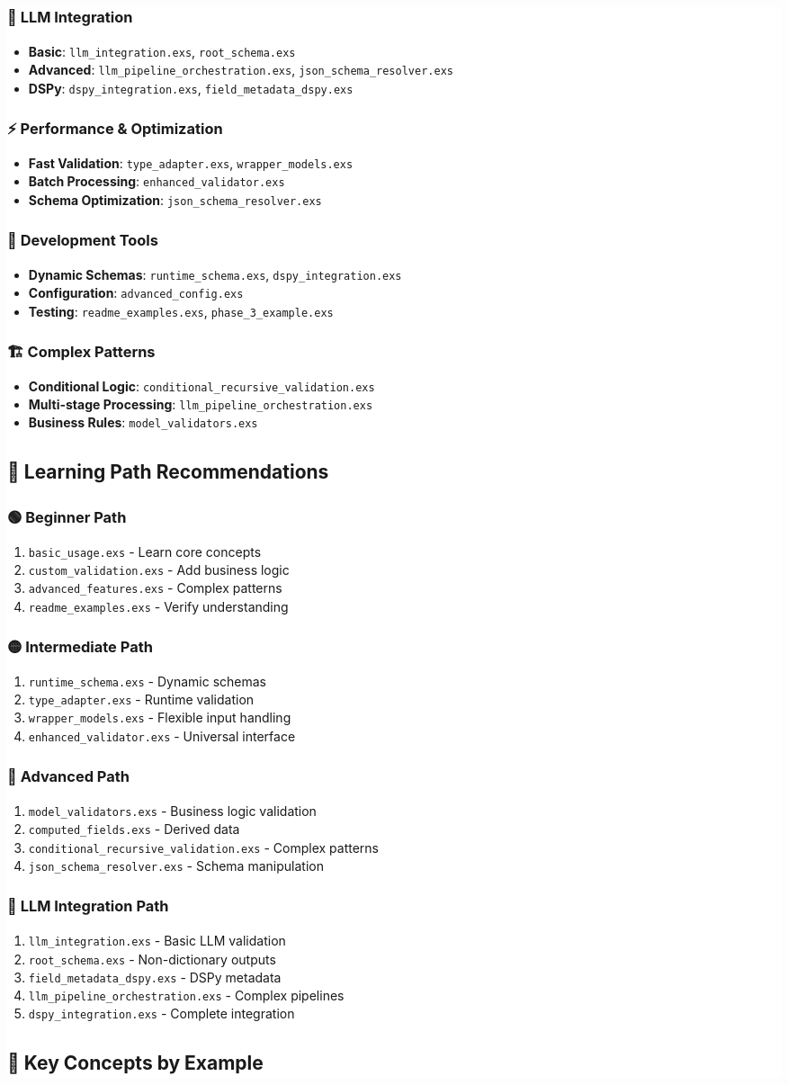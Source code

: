 ### 🤖 **LLM Integration**
- **Basic**: `llm_integration.exs`, `root_schema.exs`
- **Advanced**: `llm_pipeline_orchestration.exs`, `json_schema_resolver.exs`
- **DSPy**: `dspy_integration.exs`, `field_metadata_dspy.exs`

### ⚡ **Performance & Optimization**
- **Fast Validation**: `type_adapter.exs`, `wrapper_models.exs`
- **Batch Processing**: `enhanced_validator.exs`
- **Schema Optimization**: `json_schema_resolver.exs`

### 🔧 **Development Tools**
- **Dynamic Schemas**: `runtime_schema.exs`, `dspy_integration.exs`
- **Configuration**: `advanced_config.exs`
- **Testing**: `readme_examples.exs`, `phase_3_example.exs`

### 🏗️ **Complex Patterns**
- **Conditional Logic**: `conditional_recursive_validation.exs`
- **Multi-stage Processing**: `llm_pipeline_orchestration.exs`
- **Business Rules**: `model_validators.exs`

## 🎯 Learning Path Recommendations

### 🟢 **Beginner Path**
1. `basic_usage.exs` - Learn core concepts
2. `custom_validation.exs` - Add business logic
3. `advanced_features.exs` - Complex patterns
4. `readme_examples.exs` - Verify understanding

### 🟡 **Intermediate Path**
1. `runtime_schema.exs` - Dynamic schemas
2. `type_adapter.exs` - Runtime validation
3. `wrapper_models.exs` - Flexible input handling
4. `enhanced_validator.exs` - Universal interface

### 🔴 **Advanced Path**
1. `model_validators.exs` - Business logic validation
2. `computed_fields.exs` - Derived data
3. `conditional_recursive_validation.exs` - Complex patterns
4. `json_schema_resolver.exs` - Schema manipulation

### 🤖 **LLM Integration Path**
1. `llm_integration.exs` - Basic LLM validation
2. `root_schema.exs` - Non-dictionary outputs
3. `field_metadata_dspy.exs` - DSPy metadata
4. `llm_pipeline_orchestration.exs` - Complex pipelines
5. `dspy_integration.exs` - Complete integration

## 🔑 Key Concepts by Example

